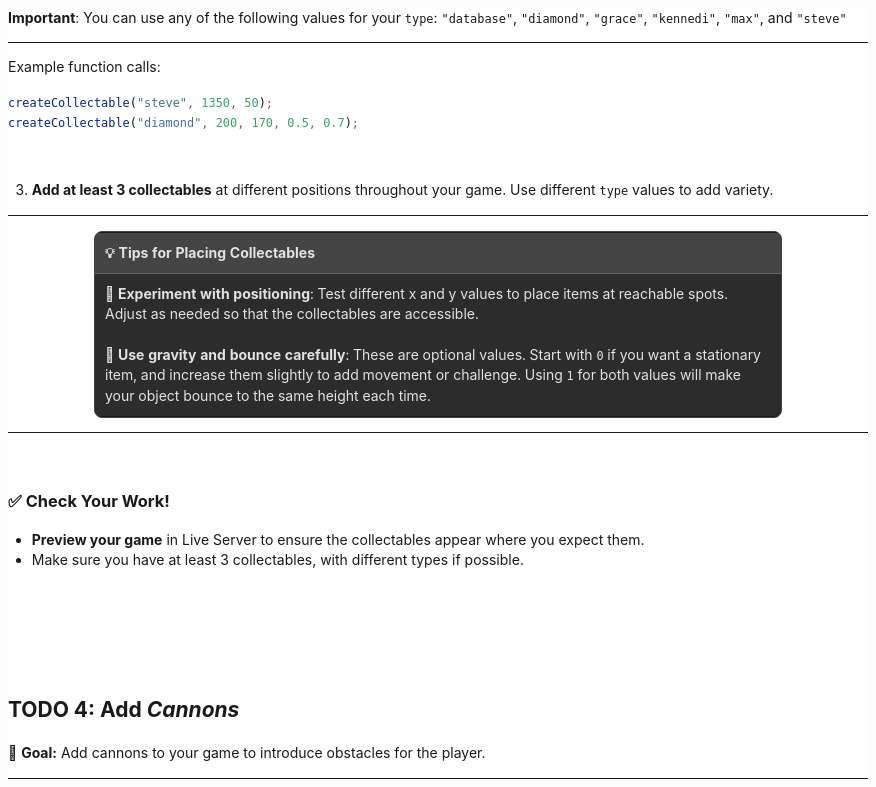    </div>

   **Important**: You can use any of the following values for your `type`: `"database"`, `"diamond"`, `"grace"`, `"kennedi"`, `"max"`, and `"steve"`

   ---

   Example function calls:

   ```javascript
   createCollectable("steve", 1350, 50);
   createCollectable("diamond", 200, 170, 0.5, 0.7);
   ```

<br>

3. **Add at least 3 collectables** at different positions throughout your game. Use different `type` values to add variety.

---

<table style="width: 80%; margin-left: auto; margin-right: auto; border-collapse: collapse; margin-top: 15px; background-color: #2c2c2c; border: 1px solid #444; border-radius: 8px; overflow: hidden;">
  <tr>
    <th style="text-align: left; padding: 10px; background-color: #444; color: #e2e2e2; border-bottom: 1px solid #666;">
      💡 Tips for Placing Collectables
    </th>
  </tr>
  <tr>
    <td style="padding: 10px; color: #e2e2e2;">
      💎 <strong>Experiment with positioning</strong>: Test different x and y values to place items at reachable spots. Adjust as needed so that the collectables are accessible.<br><br>
      🔄 <strong>Use gravity and bounce carefully</strong>: These are optional values. Start with <code>0</code> if you want a stationary item, and increase them slightly to add movement or challenge. Using <code>1</code> for both values will make your object bounce to the same height each time.
    </td>
  </tr>
</table>

---

<br>

### ✅ **Check Your Work!**

- **Preview your game** in Live Server to ensure the collectables appear where you expect them.
- Make sure you have at least 3 collectables, with different types if possible.


<br><br><br><br>

## **TODO 4:** Add _Cannons_

🎯 **Goal:** Add cannons to your game to introduce obstacles for the player.

---